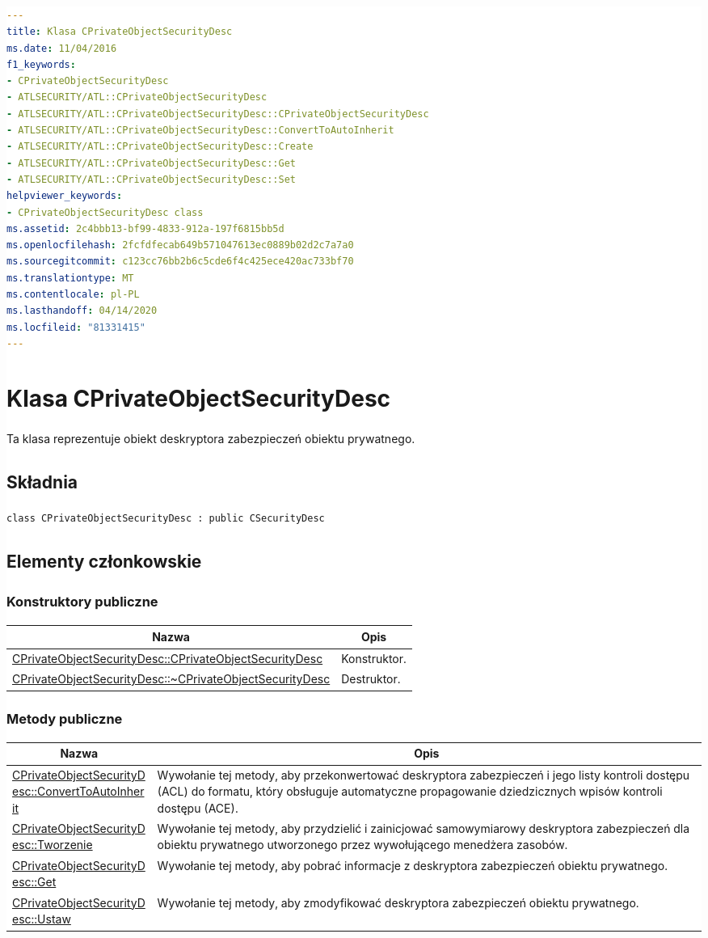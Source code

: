 ```yaml
---
title: Klasa CPrivateObjectSecurityDesc
ms.date: 11/04/2016
f1_keywords:
- CPrivateObjectSecurityDesc
- ATLSECURITY/ATL::CPrivateObjectSecurityDesc
- ATLSECURITY/ATL::CPrivateObjectSecurityDesc::CPrivateObjectSecurityDesc
- ATLSECURITY/ATL::CPrivateObjectSecurityDesc::ConvertToAutoInherit
- ATLSECURITY/ATL::CPrivateObjectSecurityDesc::Create
- ATLSECURITY/ATL::CPrivateObjectSecurityDesc::Get
- ATLSECURITY/ATL::CPrivateObjectSecurityDesc::Set
helpviewer_keywords:
- CPrivateObjectSecurityDesc class
ms.assetid: 2c4bbb13-bf99-4833-912a-197f6815bb5d
ms.openlocfilehash: 2fcfdfecab649b571047613ec0889b02d2c7a7a0
ms.sourcegitcommit: c123cc76bb2b6c5cde6f4c425ece420ac733bf70
ms.translationtype: MT
ms.contentlocale: pl-PL
ms.lasthandoff: 04/14/2020
ms.locfileid: "81331415"
---
```

# <a name="cprivateobjectsecuritydesc-class"></a>Klasa CPrivateObjectSecurityDesc

Ta klasa reprezentuje obiekt deskryptora zabezpieczeń obiektu prywatnego.

## <a name="syntax"></a>Składnia

```
class CPrivateObjectSecurityDesc : public CSecurityDesc
```

## <a name="members"></a>Elementy członkowskie

### <a name="public-constructors"></a>Konstruktory publiczne

|Nazwa|Opis|
|----------|-----------------|
|[CPrivateObjectSecurityDesc::CPrivateObjectSecurityDesc](#cprivateobjectsecuritydesc)|Konstruktor.|
|[CPrivateObjectSecurityDesc::~CPrivateObjectSecurityDesc](#dtor)|Destruktor.|

### <a name="public-methods"></a>Metody publiczne

|Nazwa|Opis|
|----------|-----------------|
|[CPrivateObjectSecurityDesc::ConvertToAutoInherit](#converttoautoinherit)|Wywołanie tej metody, aby przekonwertować deskryptora zabezpieczeń i jego listy kontroli dostępu (ACL) do formatu, który obsługuje automatyczne propagowanie dziedzicznych wpisów kontroli dostępu (ACE).|
|[CPrivateObjectSecurityDesc::Tworzenie](#create)|Wywołanie tej metody, aby przydzielić i zainicjować samowymiarowy deskryptora zabezpieczeń dla obiektu prywatnego utworzonego przez wywołującego menedżera zasobów.|
|[CPrivateObjectSecurityDesc::Get](#get)|Wywołanie tej metody, aby pobrać informacje z deskryptora zabezpieczeń obiektu prywatnego.|
|[CPrivateObjectSecurityDesc::Ustaw](#set)|Wywołanie tej metody, aby zmodyfikować deskryptora zabezpieczeń obiektu prywatnego.|
